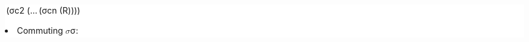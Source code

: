 <span class="vlist-r"><span class="vlist" style="height: 0.2501em;"><span class=""></span></span></span></span></span></span><span class="mspace" style="margin-right: 0.16666666666666666em;"></span><span class="minner"><span class="mopen delimcenter" style="top: 0em;">(</span><span class="mord"><span style="margin-right: 0.03588em;" class="mord mathdefault">σ</span><span class="msupsub"><span class="vlist-t vlist-t2"><span class="vlist-r"><span class="vlist" style="height: 0.15139199999999997em;"><span class="" style="top: -2.5500000000000003em; margin-left: -0.03588em; margin-right: 0.05em;"><span class="pstrut" style="height: 2.7em;"></span><span class="sizing reset-size6 size3 mtight"><span class="mord mtight"><span class="mord mtight"><span class="mord mathdefault mtight">c</span><span class="msupsub"><span class="vlist-t vlist-t2"><span class="vlist-r"><span class="vlist" style="height: 0.31731428571428577em;"><span class="" style="top: -2.357em; margin-left: 0em; margin-right: 0.07142857142857144em;"><span class="pstrut" style="height: 2.5em;"></span><span class="sizing reset-size3 size1 mtight"><span class="mord mtight">2</span></span></span></span><span class="vlist-s">​</span></span><span class="vlist-r"><span class="vlist" style="height: 0.143em;"><span class=""></span></span></span></span></span></span></span></span></span></span><span class="vlist-s">​</span></span><span class="vlist-r"><span class="vlist" style="height: 0.2501em;"><span class=""></span></span></span></span></span></span><span class="mspace" style="margin-right: 0.16666666666666666em;"></span><span class="minner"><span class="mopen delimcenter" style="top: 0em;">(</span><span class="minner">…</span><span class="mspace" style="margin-right: 0.16666666666666666em;"></span><span class="minner"><span class="mopen delimcenter" style="top: 0em;">(</span><span class="mord"><span style="margin-right: 0.03588em;" class="mord mathdefault">σ</span><span class="msupsub"><span class="vlist-t vlist-t2"><span class="vlist-r"><span class="vlist" style="height: 0.15139199999999997em;"><span class="" style="top: -2.5500000000000003em; margin-left: -0.03588em; margin-right: 0.05em;"><span class="pstrut" style="height: 2.7em;"></span><span class="sizing reset-size6 size3 mtight"><span class="mord mtight"><span class="mord mtight"><span class="mord mathdefault mtight">c</span><span class="msupsub"><span class="vlist-t vlist-t2"><span class="vlist-r"><span class="vlist" style="height: 0.16454285714285719em;"><span class="" style="top: -2.357em; margin-left: 0em; margin-right: 0.07142857142857144em;"><span class="pstrut" style="height: 2.5em;"></span><span class="sizing reset-size3 size1 mtight"><span class="mord mathdefault mtight">n</span></span></span></span><span class="vlist-s">​</span></span><span class="vlist-r"><span class="vlist" style="height: 0.143em;"><span class=""></span></span></span></span></span></span></span></span></span></span><span class="vlist-s">​</span></span><span class="vlist-r"><span class="vlist" style="height: 0.2501em;"><span class=""></span></span></span></span></span></span><span class="mspace" style="margin-right: 0.16666666666666666em;"></span><span class="minner"><span class="mopen delimcenter" style="top: 0em;">(</span><span style="margin-right: 0.00773em;" class="mord mathdefault">R</span><span class="mclose delimcenter" style="top: 0em;">)</span></span><span class="mclose delimcenter" style="top: 0em;">)</span></span><span class="mclose delimcenter" style="top: 0em;">)</span></span><span class="mclose delimcenter" style="top: 0em;">)</span></span></span></span></span></span>﻿</span> </li><li>Commuting <span class="ql-formula" data-value="\sigma">﻿<span contenteditable="false"><span class="katex"><span class="katex-mathml"><math><semantics><mrow><mi>σ</mi></mrow><annotation encoding="application/x-tex">\sigma</annotation></semantics></math></span><span class="katex-html" aria-hidden="true"><span class="base"><span class="strut" style="height: 0.43056em; vertical-align: 0em;"></span><span style="margin-right: 0.03588em;" class="mord mathdefault">σ</span></span></span></span></span>﻿</span>: